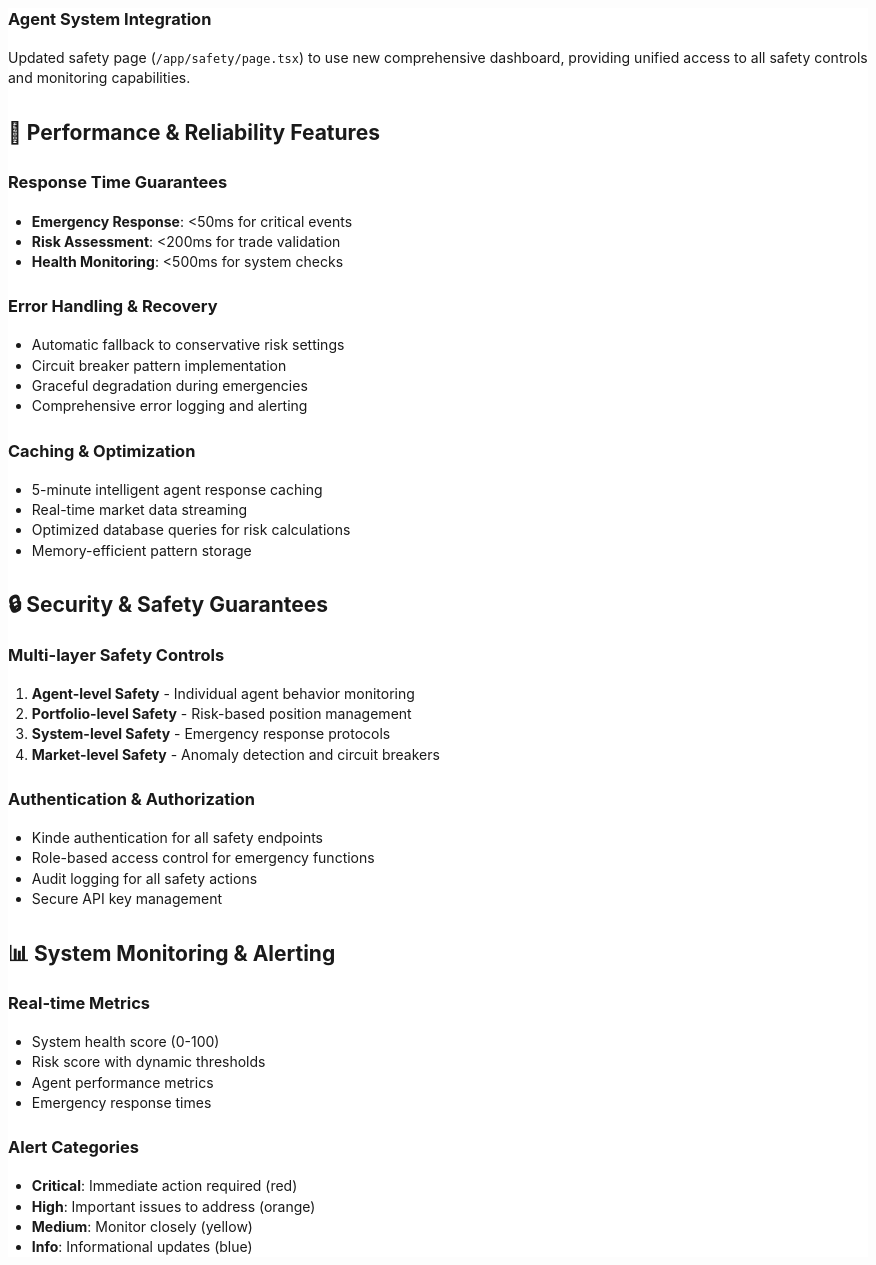 ### Agent System Integration

Updated safety page (`/app/safety/page.tsx`) to use new comprehensive dashboard, providing unified access to all safety controls and monitoring capabilities.

## 🚀 Performance & Reliability Features

### Response Time Guarantees
- **Emergency Response**: <50ms for critical events
- **Risk Assessment**: <200ms for trade validation
- **Health Monitoring**: <500ms for system checks

### Error Handling & Recovery
- Automatic fallback to conservative risk settings
- Circuit breaker pattern implementation
- Graceful degradation during emergencies
- Comprehensive error logging and alerting

### Caching & Optimization
- 5-minute intelligent agent response caching
- Real-time market data streaming
- Optimized database queries for risk calculations
- Memory-efficient pattern storage

## 🔒 Security & Safety Guarantees

### Multi-layer Safety Controls
1. **Agent-level Safety** - Individual agent behavior monitoring
2. **Portfolio-level Safety** - Risk-based position management
3. **System-level Safety** - Emergency response protocols
4. **Market-level Safety** - Anomaly detection and circuit breakers

### Authentication & Authorization
- Kinde authentication for all safety endpoints
- Role-based access control for emergency functions
- Audit logging for all safety actions
- Secure API key management

## 📊 System Monitoring & Alerting

### Real-time Metrics
- System health score (0-100)
- Risk score with dynamic thresholds
- Agent performance metrics
- Emergency response times

### Alert Categories
- **Critical**: Immediate action required (red)
- **High**: Important issues to address (orange)  
- **Medium**: Monitor closely (yellow)
- **Info**: Informational updates (blue)
